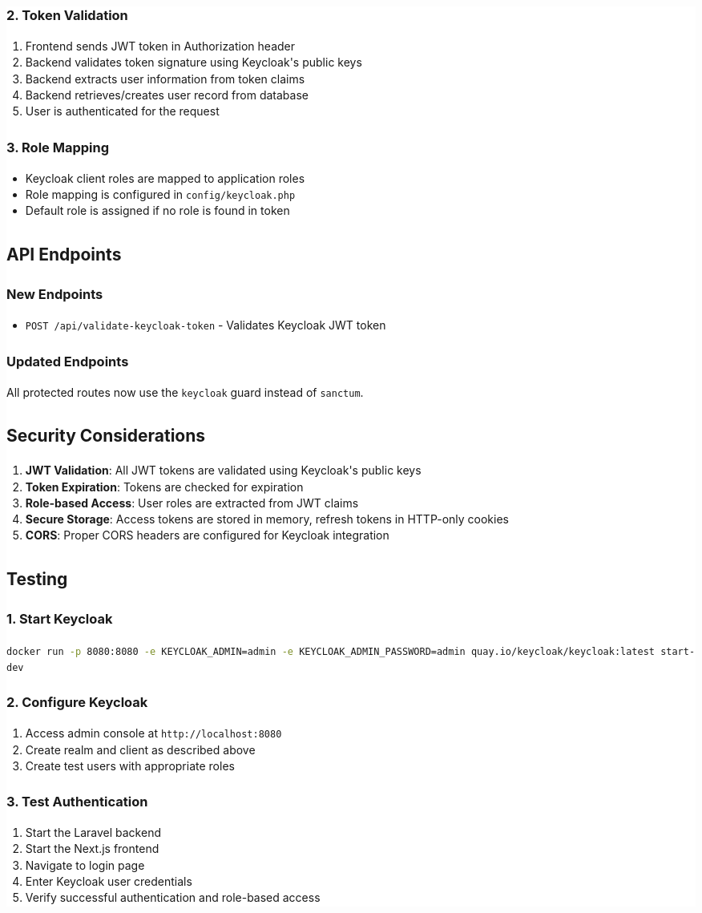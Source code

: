 ### 2. Token Validation
1. Frontend sends JWT token in Authorization header
2. Backend validates token signature using Keycloak's public keys
3. Backend extracts user information from token claims
4. Backend retrieves/creates user record from database
5. User is authenticated for the request

### 3. Role Mapping
- Keycloak client roles are mapped to application roles
- Role mapping is configured in `config/keycloak.php`
- Default role is assigned if no role is found in token

## API Endpoints

### New Endpoints
- `POST /api/validate-keycloak-token` - Validates Keycloak JWT token

### Updated Endpoints
All protected routes now use the `keycloak` guard instead of `sanctum`.

## Security Considerations

1. **JWT Validation**: All JWT tokens are validated using Keycloak's public keys
2. **Token Expiration**: Tokens are checked for expiration
3. **Role-based Access**: User roles are extracted from JWT claims
4. **Secure Storage**: Access tokens are stored in memory, refresh tokens in HTTP-only cookies
5. **CORS**: Proper CORS headers are configured for Keycloak integration

## Testing

### 1. Start Keycloak
```bash
docker run -p 8080:8080 -e KEYCLOAK_ADMIN=admin -e KEYCLOAK_ADMIN_PASSWORD=admin quay.io/keycloak/keycloak:latest start-dev
```

### 2. Configure Keycloak
1. Access admin console at `http://localhost:8080`
2. Create realm and client as described above
3. Create test users with appropriate roles

### 3. Test Authentication
1. Start the Laravel backend
2. Start the Next.js frontend
3. Navigate to login page
4. Enter Keycloak user credentials
5. Verify successful authentication and role-based access

